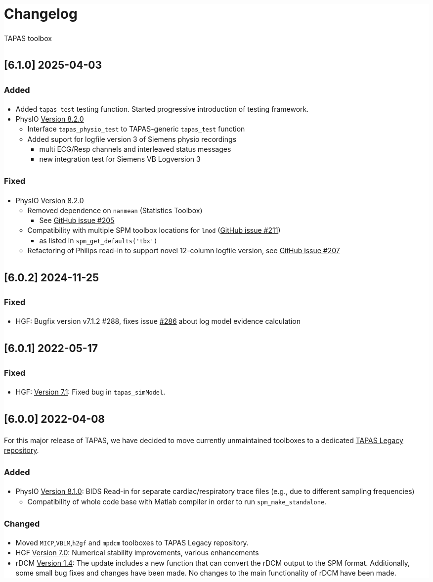 # Changelog
TAPAS toolbox 
## [6.1.0] 2025-04-03
### Added 
- Added `tapas_test` testing function. Started progressive introduction of testing framework.
- PhysIO [Version 8.2.0](PhysIO/CHANGELOG.md)
    - Interface `tapas_physio_test` to TAPAS-generic `tapas_test` function
    - Added suport for logfile version 3 of Siemens physio recordings 
        - multi ECG/Resp channels and interleaved status messages
        - new integration test for Siemens VB Logversion 3
### Fixed
- PhysIO [Version 8.2.0](PhysIO/CHANGELOG.md)
    - Removed dependence on `nanmean` (Statistics Toolbox)
        - See [GitHub issue #205](https://github.com/translationalneuromodeling/tapas/issues/205) 
    - Compatibility with multiple SPM toolbox locations for `lmod` ([GitHub issue #211](https://github.com/translationalneuromodeling/tapas/issues/211))
        - as listed in `spm_get_defaults('tbx')`
    - Refactoring of Philips read-in to support novel 12-column logfile version, see [GitHub issue #207](https://github.com/translationalneuromodeling/tapas/issues/207#issuecomment-1246078600)

## [6.0.2] 2024-11-25

### Fixed
- HGF: Bugfix version v7.1.2 #288, fixes issue [#286](https://github.com/translationalneuromodeling/tapas/issues/286) about log model evidence calculation

## [6.0.1] 2022-05-17

### Fixed
- HGF: [Version 7.1](HGF/README.md#release-notes): Fixed bug in `tapas_simModel`.

## [6.0.0] 2022-04-08
For this major release of TAPAS, we have decided to move currently unmaintained toolboxes
to a dedicated [TAPAS Legacy repository](https://github.com/translationalneuromodeling/tapas_legacy).

### Added
- PhysIO [Version 8.1.0](PhysIO/CHANGELOG.md): BIDS Read-in for separate cardiac/respiratory trace files (e.g., due to different sampling frequencies)
    - Compatibility of whole code base with Matlab compiler in order to run `spm_make_standalone`.
### Changed 
- Moved `MICP`,`VBLM`,`h2gf` and `mpdcm` toolboxes to TAPAS Legacy repository.
- HGF [Version 7.0](HGF/README.md#release-notes): Numerical stability improvements, various enhancements
- rDCM [Version 1.4](rDCM/CHANGELOG.md):  The update includes a new function that can convert the rDCM output to the SPM format. Additionally, some small bug fixes and changes have been made. No changes to the main functionality of rDCM have been made.
